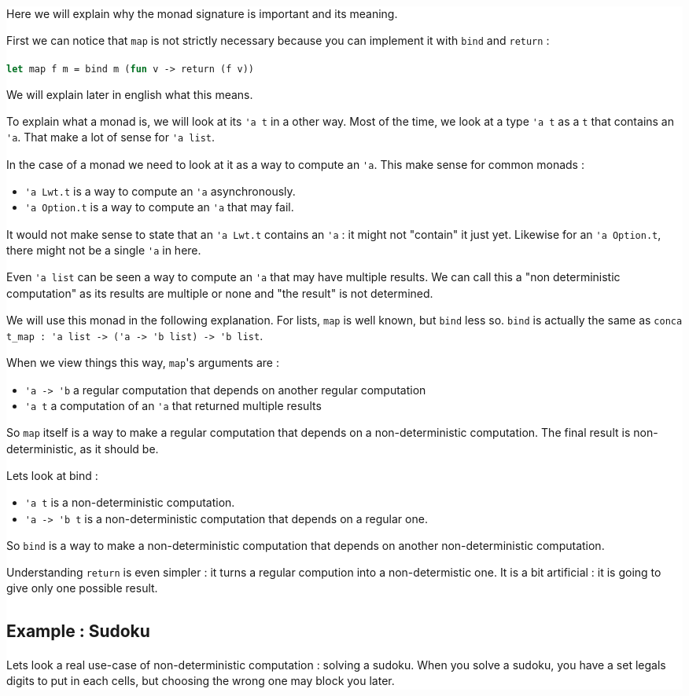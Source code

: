 
Here we will explain why the monad signature is important and its meaning.

First we can notice that `map` is not strictly necessary because you can
implement it with `bind` and `return` :

```ocaml
let map f m = bind m (fun v -> return (f v))
```

We will explain later in english what this means.

To explain what a monad is, we will look at its `'a t` in a other way. Most of
the time, we look at a type `'a t` as a `t` that contains an `'a`. That make
a lot of sense for `'a list`.

In the case of a monad we need to look at it as a way to compute an `'a`. This
make sense for common monads :

- `'a Lwt.t` is a way to compute an `'a` asynchronously.
- `'a Option.t` is a way to compute an `'a` that may fail.

It would not make sense to state that an `'a Lwt.t` contains an `'a` : it might
not "contain" it just yet. Likewise for an `'a Option.t`, there might not be a
single `'a` in here.

Even `'a list` can be seen a way to compute an `'a` that may have multiple
results. We can call this a "non deterministic computation" as its results are
multiple or none and "the result" is not determined.

We will use this monad in the following explanation. For lists, `map`
is well known, but `bind` less so. `bind` is actually the same as
`concat_map : 'a list -> ('a -> 'b list) -> 'b list`.


When we view things this way, `map`'s arguments are :

- `'a -> 'b` a regular computation that depends on another regular computation
- `'a t` a computation of an `'a` that returned multiple results

So `map` itself is a way to make a regular computation that depends on a
non-deterministic computation. The final result is non-deterministic, as it
should be.

Lets look at bind :

- `'a t` is a non-deterministic computation.
- `'a -> 'b t` is a non-deterministic computation that depends on a regular one.

So `bind` is a way to make a non-deterministic computation that depends on
another non-deterministic computation.

Understanding `return` is even simpler : it turns a regular compution into
a non-determistic one. It is a bit artificial : it is going to give only
one possible result.

## Example : Sudoku

Lets look a real use-case of non-deterministic computation : solving a sudoku.
When you solve a sudoku, you have a set legals digits to put in each cells, but
choosing the wrong one may block you later.
